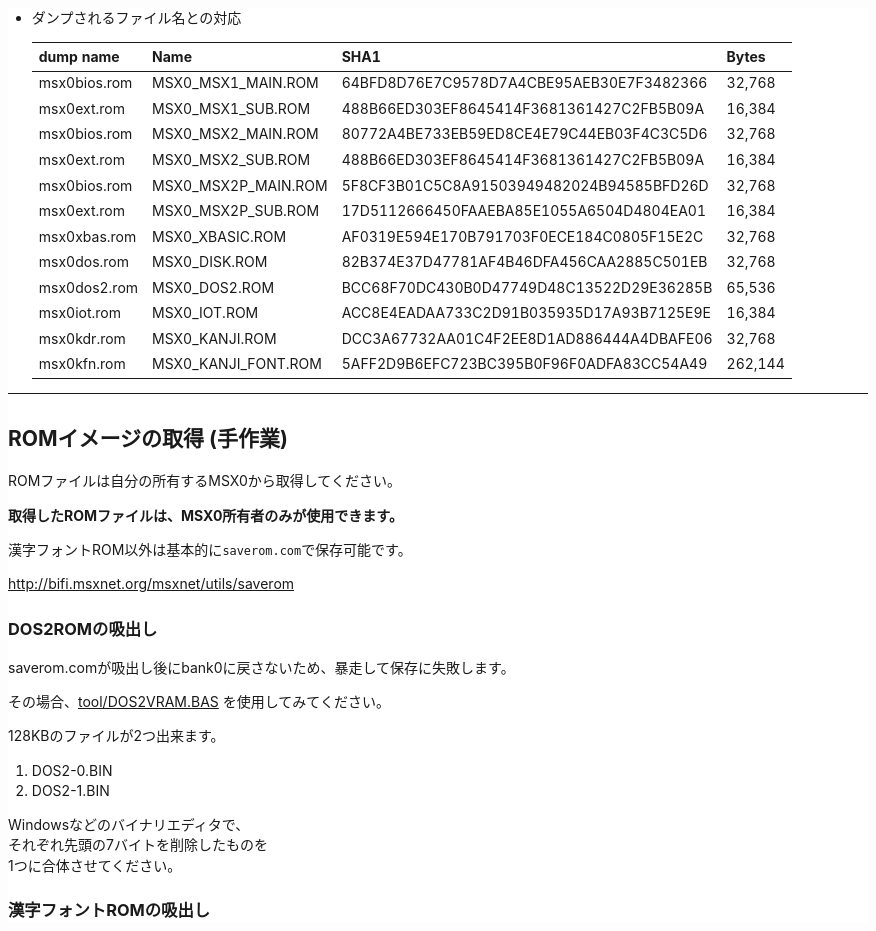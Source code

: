 - ダンプされるファイル名との対応

  |dump name   |Name               |SHA1                                    |Bytes   |
  |------------|-------------------|----------------------------------------|------- |
  |msx0bios.rom|MSX0_MSX1_MAIN.ROM |64BFD8D76E7C9578D7A4CBE95AEB30E7F3482366| 32,768 |
  |msx0ext.rom |MSX0_MSX1_SUB.ROM  |488B66ED303EF8645414F3681361427C2FB5B09A| 16,384 |
  |msx0bios.rom|MSX0_MSX2_MAIN.ROM |80772A4BE733EB59ED8CE4E79C44EB03F4C3C5D6| 32,768 |
  |msx0ext.rom |MSX0_MSX2_SUB.ROM  |488B66ED303EF8645414F3681361427C2FB5B09A| 16,384 |
  |msx0bios.rom|MSX0_MSX2P_MAIN.ROM|5F8CF3B01C5C8A91503949482024B94585BFD26D| 32,768 |
  |msx0ext.rom |MSX0_MSX2P_SUB.ROM |17D5112666450FAAEBA85E1055A6504D4804EA01| 16,384 |
  |msx0xbas.rom|MSX0_XBASIC.ROM    |AF0319E594E170B791703F0ECE184C0805F15E2C| 32,768 |
  |msx0dos.rom |MSX0_DISK.ROM      |82B374E37D47781AF4B46DFA456CAA2885C501EB| 32,768 |
  |msx0dos2.rom|MSX0_DOS2.ROM      |BCC68F70DC430B0D47749D48C13522D29E36285B| 65,536 |
  |msx0iot.rom |MSX0_IOT.ROM       |ACC8E4EADAA733C2D91B035935D17A93B7125E9E| 16,384 |
  |msx0kdr.rom |MSX0_KANJI.ROM     |DCC3A67732AA01C4F2EE8D1AD886444A4DBAFE06| 32,768 |
  |msx0kfn.rom |MSX0_KANJI_FONT.ROM|5AFF2D9B6EFC723BC395B0F96F0ADFA83CC54A49|262,144 |


---

## ROMイメージの取得 (手作業)

ROMファイルは自分の所有するMSX0から取得してください。

**取得したROMファイルは、MSX0所有者のみが使用できます。**

漢字フォントROM以外は基本的に```saverom.com```で保存可能です。

http://bifi.msxnet.org/msxnet/utils/saverom

### DOS2ROMの吸出し

saverom.comが吸出し後にbank0に戻さないため、暴走して保存に失敗します。

その場合、[tool/DOS2VRAM.BAS](tool/DOS2VRAM.BAS) を使用してみてください。

128KBのファイルが2つ出来ます。

1. DOS2-0.BIN
2. DOS2-1.BIN

Windowsなどのバイナリエディタで、  
それぞれ先頭の7バイトを削除したものを  
1つに合体させてください。

### 漢字フォントROMの吸出し

